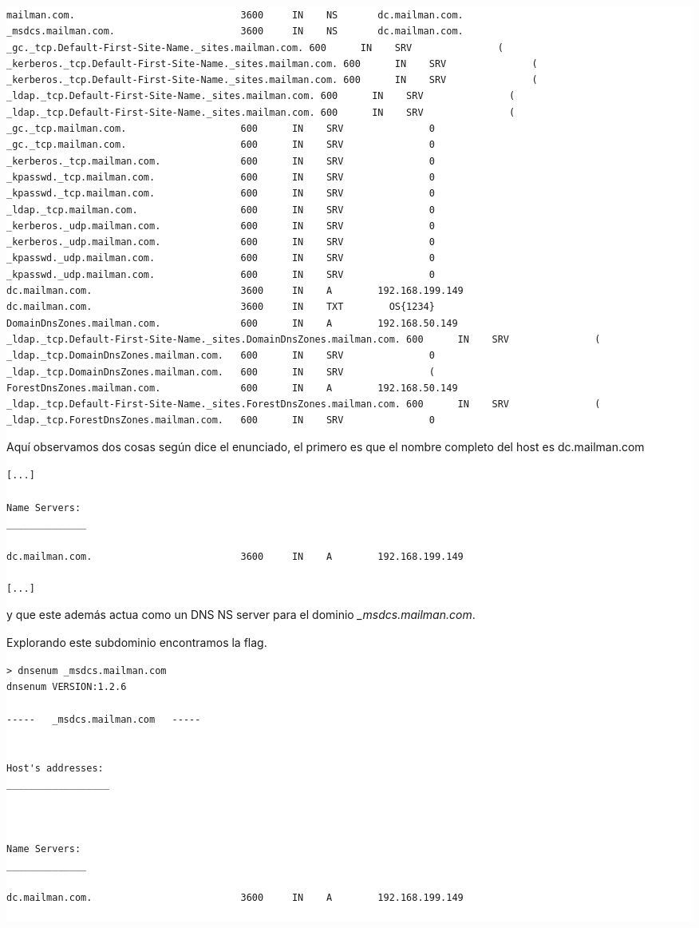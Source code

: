 ```
mailman.com.                             3600     IN    NS       dc.mailman.com.
_msdcs.mailman.com.                      3600     IN    NS       dc.mailman.com.
_gc._tcp.Default-First-Site-Name._sites.mailman.com. 600      IN    SRV               (
_kerberos._tcp.Default-First-Site-Name._sites.mailman.com. 600      IN    SRV               (
_kerberos._tcp.Default-First-Site-Name._sites.mailman.com. 600      IN    SRV               (
_ldap._tcp.Default-First-Site-Name._sites.mailman.com. 600      IN    SRV               (
_ldap._tcp.Default-First-Site-Name._sites.mailman.com. 600      IN    SRV               (
_gc._tcp.mailman.com.                    600      IN    SRV               0
_gc._tcp.mailman.com.                    600      IN    SRV               0
_kerberos._tcp.mailman.com.              600      IN    SRV               0
_kpasswd._tcp.mailman.com.               600      IN    SRV               0
_kpasswd._tcp.mailman.com.               600      IN    SRV               0
_ldap._tcp.mailman.com.                  600      IN    SRV               0
_kerberos._udp.mailman.com.              600      IN    SRV               0
_kerberos._udp.mailman.com.              600      IN    SRV               0
_kpasswd._udp.mailman.com.               600      IN    SRV               0
_kpasswd._udp.mailman.com.               600      IN    SRV               0
dc.mailman.com.                          3600     IN    A        192.168.199.149
dc.mailman.com.                          3600     IN    TXT        OS{1234}
DomainDnsZones.mailman.com.              600      IN    A        192.168.50.149
_ldap._tcp.Default-First-Site-Name._sites.DomainDnsZones.mailman.com. 600      IN    SRV               (
_ldap._tcp.DomainDnsZones.mailman.com.   600      IN    SRV               0
_ldap._tcp.DomainDnsZones.mailman.com.   600      IN    SRV               (
ForestDnsZones.mailman.com.              600      IN    A        192.168.50.149
_ldap._tcp.Default-First-Site-Name._sites.ForestDnsZones.mailman.com. 600      IN    SRV               (
_ldap._tcp.ForestDnsZones.mailman.com.   600      IN    SRV               0
```

Aquí observamos dos cosas según dice el enunciado, el primero es que el nombre completo del host es dc.mailman.com 

```
[...]

Name Servers:
______________

dc.mailman.com.                          3600     IN    A        192.168.199.149

[...]
```

y que este además actua como un DNS NS server para el dominio *\_msdcs.mailman.com*.

Explorando este subdominio encontramos la flag.

```
> dnsenum _msdcs.mailman.com
dnsenum VERSION:1.2.6

-----   _msdcs.mailman.com   -----


Host's addresses:
__________________



Name Servers:
______________

dc.mailman.com.                          3600     IN    A        192.168.199.149


```